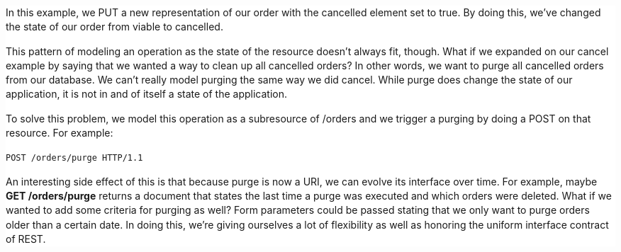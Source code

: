 In this example, we PUT a new representation of our order with the cancelled element set to true. By doing this, we’ve changed the state of our order from viable to cancelled.

This pattern of modeling an operation as the state of the resource doesn’t always fit, though. What if we expanded on our cancel example by saying that we wanted a way to clean up all cancelled orders? In other words, we want to purge all cancelled orders from our database. We can’t really model purging the same way we did cancel. While purge does change the state of our application, it is not in and of itself a state of the application.

To solve this problem, we model this operation as a subresource of /orders and we trigger a purging by doing a POST on that resource. For example:

```
POST /orders/purge HTTP/1.1
```

An interesting side effect of this is that because purge is now a URI, we can evolve its interface over time. For example, maybe **GET /orders/purge** returns a document that states the last time a purge was executed and which orders were deleted. What if we wanted to add some criteria for purging as well? Form parameters could be passed stating that we only want to purge orders older than a certain date. In doing this, we’re giving ourselves a lot of flexibility as well as honoring the uniform interface contract of REST.

